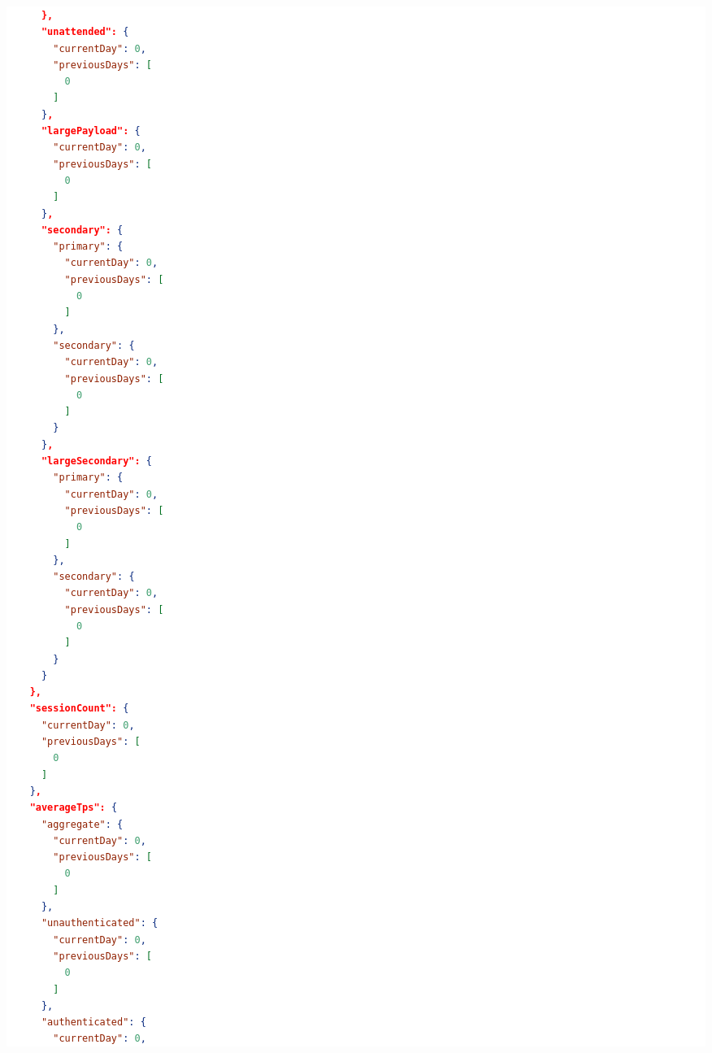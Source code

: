 ```json
      },
      "unattended": {
        "currentDay": 0,
        "previousDays": [
          0
        ]
      },
      "largePayload": {
        "currentDay": 0,
        "previousDays": [
          0
        ]
      },
      "secondary": {
        "primary": {
          "currentDay": 0,
          "previousDays": [
            0
          ]
        },
        "secondary": {
          "currentDay": 0,
          "previousDays": [
            0
          ]
        }
      },
      "largeSecondary": {
        "primary": {
          "currentDay": 0,
          "previousDays": [
            0
          ]
        },
        "secondary": {
          "currentDay": 0,
          "previousDays": [
            0
          ]
        }
      }
    },
    "sessionCount": {
      "currentDay": 0,
      "previousDays": [
        0
      ]
    },
    "averageTps": {
      "aggregate": {
        "currentDay": 0,
        "previousDays": [
          0
        ]
      },
      "unauthenticated": {
        "currentDay": 0,
        "previousDays": [
          0
        ]
      },
      "authenticated": {
        "currentDay": 0,
```